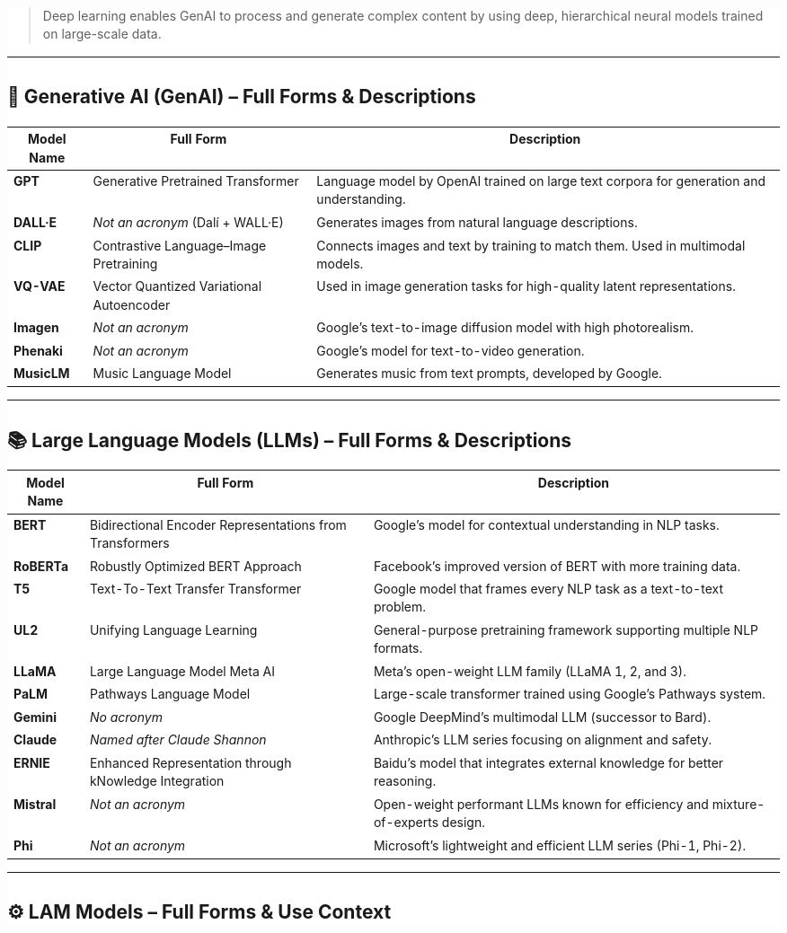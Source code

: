 > Deep learning enables GenAI to process and generate complex content by using deep, hierarchical neural models trained on large-scale data.

---
## 🧠 Generative AI (GenAI) – Full Forms & Descriptions

| Model Name | Full Form | Description |
|------------|-----------|-------------|
| **GPT** | Generative Pretrained Transformer | Language model by OpenAI trained on large text corpora for generation and understanding. |
| **DALL·E** | _Not an acronym_ (Dalí + WALL·E) | Generates images from natural language descriptions. |
| **CLIP** | Contrastive Language–Image Pretraining | Connects images and text by training to match them. Used in multimodal models. |
| **VQ-VAE** | Vector Quantized Variational Autoencoder | Used in image generation tasks for high-quality latent representations. |
| **Imagen** | _Not an acronym_ | Google’s text-to-image diffusion model with high photorealism. |
| **Phenaki** | _Not an acronym_ | Google’s model for text-to-video generation. |
| **MusicLM** | Music Language Model | Generates music from text prompts, developed by Google. |

---

## 📚 Large Language Models (LLMs) – Full Forms & Descriptions

| Model Name | Full Form | Description |
|------------|-----------|-------------|
| **BERT** | Bidirectional Encoder Representations from Transformers | Google’s model for contextual understanding in NLP tasks. |
| **RoBERTa** | Robustly Optimized BERT Approach | Facebook’s improved version of BERT with more training data. |
| **T5** | Text-To-Text Transfer Transformer | Google model that frames every NLP task as a text-to-text problem. |
| **UL2** | Unifying Language Learning | General-purpose pretraining framework supporting multiple NLP formats. |
| **LLaMA** | Large Language Model Meta AI | Meta’s open-weight LLM family (LLaMA 1, 2, and 3). |
| **PaLM** | Pathways Language Model | Large-scale transformer trained using Google’s Pathways system. |
| **Gemini** | _No acronym_ | Google DeepMind’s multimodal LLM (successor to Bard). |
| **Claude** | _Named after Claude Shannon_ | Anthropic’s LLM series focusing on alignment and safety. |
| **ERNIE** | Enhanced Representation through kNowledge Integration | Baidu’s model that integrates external knowledge for better reasoning. |
| **Mistral** | _Not an acronym_ | Open-weight performant LLMs known for efficiency and mixture-of-experts design. |
| **Phi** | _Not an acronym_ | Microsoft’s lightweight and efficient LLM series (Phi-1, Phi-2). |

---

## ⚙️ LAM Models – Full Forms & Use Context
